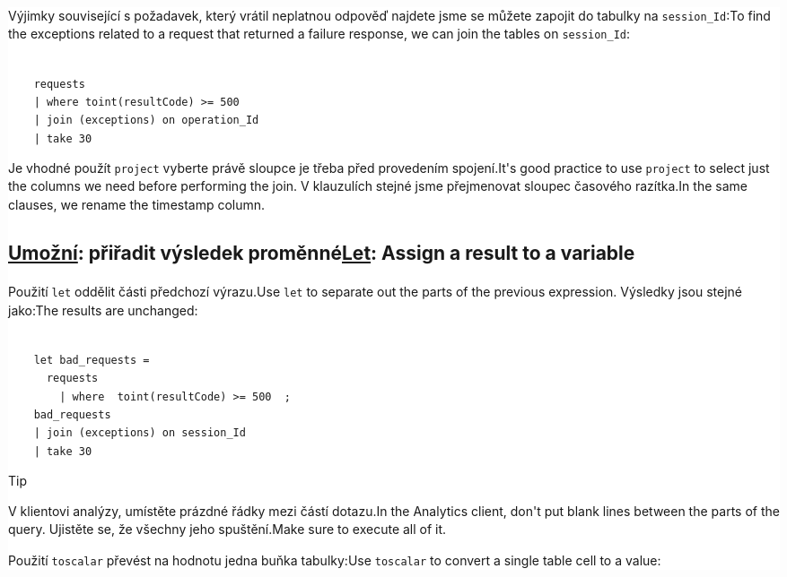 <span data-ttu-id="0d180-251">Výjimky související s požadavek, který vrátil neplatnou odpověď najdete jsme se můžete zapojit do tabulky na `session_Id`:</span><span class="sxs-lookup"><span data-stu-id="0d180-251">To find the exceptions related to a request that returned a failure response, we can join the tables on `session_Id`:</span></span>

```AIQL

    requests
    | where toint(resultCode) >= 500
    | join (exceptions) on operation_Id
    | take 30
```


<span data-ttu-id="0d180-252">Je vhodné použít `project` vyberte právě sloupce je třeba před provedením spojení.</span><span class="sxs-lookup"><span data-stu-id="0d180-252">It's good practice to use `project` to select just the columns we need before performing the join.</span></span>
<span data-ttu-id="0d180-253">V klauzulích stejné jsme přejmenovat sloupec časového razítka.</span><span class="sxs-lookup"><span data-stu-id="0d180-253">In the same clauses, we rename the timestamp column.</span></span>

## <a name="lethttpsdocsloganalyticsioquerylanguagequerylanguageletstatementhtml-assign-a-result-to-a-variable"></a><span data-ttu-id="0d180-254">[Umožní](https://docs.loganalytics.io/queryLanguage/query_language_letstatement.html): přiřadit výsledek proměnné</span><span class="sxs-lookup"><span data-stu-id="0d180-254">[Let](https://docs.loganalytics.io/queryLanguage/query_language_letstatement.html): Assign a result to a variable</span></span>

<span data-ttu-id="0d180-255">Použití `let` oddělit části předchozí výrazu.</span><span class="sxs-lookup"><span data-stu-id="0d180-255">Use `let` to separate out the parts of the previous expression.</span></span> <span data-ttu-id="0d180-256">Výsledky jsou stejné jako:</span><span class="sxs-lookup"><span data-stu-id="0d180-256">The results are unchanged:</span></span>

```AIQL

    let bad_requests =
      requests
        | where  toint(resultCode) >= 500  ;
    bad_requests
    | join (exceptions) on session_Id
    | take 30
```

> [!Tip] 
> <span data-ttu-id="0d180-257">V klientovi analýzy, umístěte prázdné řádky mezi částí dotazu.</span><span class="sxs-lookup"><span data-stu-id="0d180-257">In the Analytics client, don't put blank lines between the parts of the query.</span></span> <span data-ttu-id="0d180-258">Ujistěte se, že všechny jeho spuštění.</span><span class="sxs-lookup"><span data-stu-id="0d180-258">Make sure to execute all of it.</span></span>
>

<span data-ttu-id="0d180-259">Použití `toscalar` převést na hodnotu jedna buňka tabulky:</span><span class="sxs-lookup"><span data-stu-id="0d180-259">Use `toscalar` to convert a single table cell to a value:</span></span>
